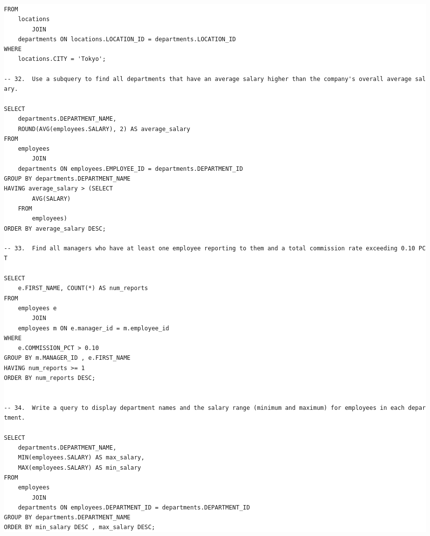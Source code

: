 ```
FROM
    locations
        JOIN
    departments ON locations.LOCATION_ID = departments.LOCATION_ID
WHERE
    locations.CITY = 'Tokyo';

-- 32.	Use a subquery to find all departments that have an average salary higher than the company's overall average salary.

SELECT 
    departments.DEPARTMENT_NAME,
    ROUND(AVG(employees.SALARY), 2) AS average_salary
FROM
    employees
        JOIN
    departments ON employees.EMPLOYEE_ID = departments.DEPARTMENT_ID
GROUP BY departments.DEPARTMENT_NAME
HAVING average_salary > (SELECT 
        AVG(SALARY)
    FROM
        employees)
ORDER BY average_salary DESC;

-- 33.	Find all managers who have at least one employee reporting to them and a total commission rate exceeding 0.10 PCT

SELECT 
    e.FIRST_NAME, COUNT(*) AS num_reports
FROM
    employees e
        JOIN
    employees m ON e.manager_id = m.employee_id
WHERE
    e.COMMISSION_PCT > 0.10
GROUP BY m.MANAGER_ID , e.FIRST_NAME
HAVING num_reports >= 1
ORDER BY num_reports DESC;


-- 34.	Write a query to display department names and the salary range (minimum and maximum) for employees in each department.

SELECT 
    departments.DEPARTMENT_NAME,
    MIN(employees.SALARY) AS max_salary,
    MAX(employees.SALARY) AS min_salary
FROM
    employees
        JOIN
    departments ON employees.DEPARTMENT_ID = departments.DEPARTMENT_ID
GROUP BY departments.DEPARTMENT_NAME
ORDER BY min_salary DESC , max_salary DESC;
```

